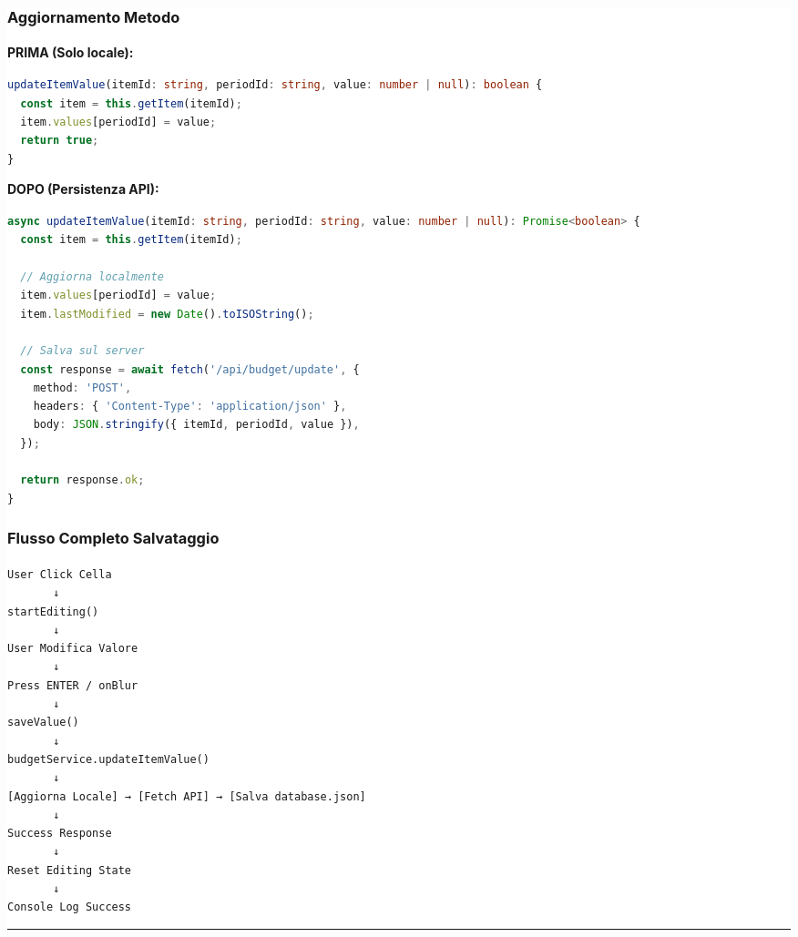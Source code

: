 ### Aggiornamento Metodo

**PRIMA (Solo locale):**
```typescript
updateItemValue(itemId: string, periodId: string, value: number | null): boolean {
  const item = this.getItem(itemId);
  item.values[periodId] = value;
  return true;
}
```

**DOPO (Persistenza API):**
```typescript
async updateItemValue(itemId: string, periodId: string, value: number | null): Promise<boolean> {
  const item = this.getItem(itemId);
  
  // Aggiorna localmente
  item.values[periodId] = value;
  item.lastModified = new Date().toISOString();
  
  // Salva sul server
  const response = await fetch('/api/budget/update', {
    method: 'POST',
    headers: { 'Content-Type': 'application/json' },
    body: JSON.stringify({ itemId, periodId, value }),
  });
  
  return response.ok;
}
```

### Flusso Completo Salvataggio

```
User Click Cella
       ↓
startEditing()
       ↓
User Modifica Valore
       ↓
Press ENTER / onBlur
       ↓
saveValue()
       ↓
budgetService.updateItemValue()
       ↓
[Aggiorna Locale] → [Fetch API] → [Salva database.json]
       ↓
Success Response
       ↓
Reset Editing State
       ↓
Console Log Success
```

---